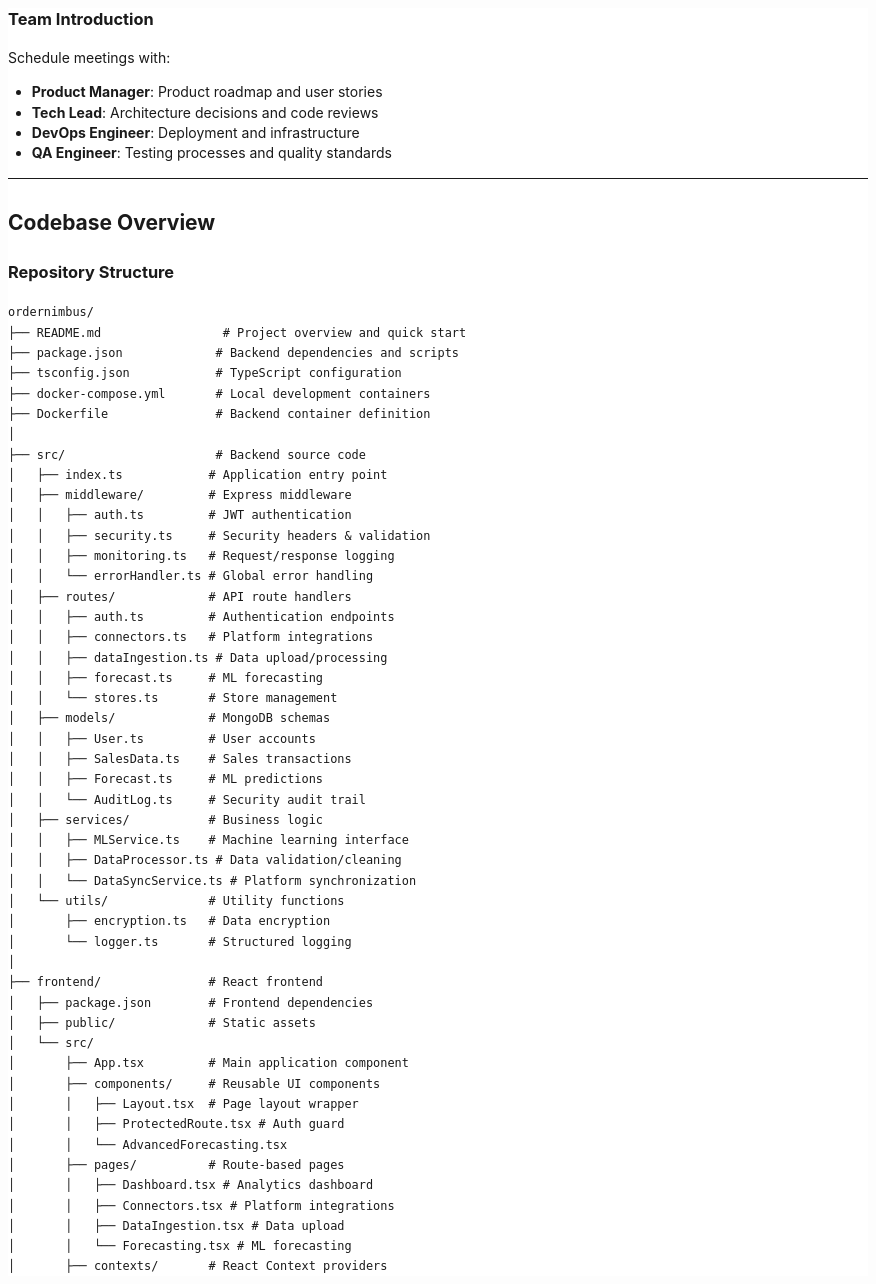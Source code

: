 ### Team Introduction

Schedule meetings with:
- **Product Manager**: Product roadmap and user stories
- **Tech Lead**: Architecture decisions and code reviews
- **DevOps Engineer**: Deployment and infrastructure
- **QA Engineer**: Testing processes and quality standards

---

## Codebase Overview

### Repository Structure

```
ordernimbus/
├── README.md                 # Project overview and quick start
├── package.json             # Backend dependencies and scripts
├── tsconfig.json            # TypeScript configuration
├── docker-compose.yml       # Local development containers
├── Dockerfile               # Backend container definition
│
├── src/                     # Backend source code
│   ├── index.ts            # Application entry point
│   ├── middleware/         # Express middleware
│   │   ├── auth.ts         # JWT authentication
│   │   ├── security.ts     # Security headers & validation
│   │   ├── monitoring.ts   # Request/response logging
│   │   └── errorHandler.ts # Global error handling
│   ├── routes/             # API route handlers
│   │   ├── auth.ts         # Authentication endpoints
│   │   ├── connectors.ts   # Platform integrations
│   │   ├── dataIngestion.ts # Data upload/processing
│   │   ├── forecast.ts     # ML forecasting
│   │   └── stores.ts       # Store management
│   ├── models/             # MongoDB schemas
│   │   ├── User.ts         # User accounts
│   │   ├── SalesData.ts    # Sales transactions
│   │   ├── Forecast.ts     # ML predictions
│   │   └── AuditLog.ts     # Security audit trail
│   ├── services/           # Business logic
│   │   ├── MLService.ts    # Machine learning interface
│   │   ├── DataProcessor.ts # Data validation/cleaning
│   │   └── DataSyncService.ts # Platform synchronization
│   └── utils/              # Utility functions
│       ├── encryption.ts   # Data encryption
│       └── logger.ts       # Structured logging
│
├── frontend/               # React frontend
│   ├── package.json        # Frontend dependencies
│   ├── public/             # Static assets
│   └── src/
│       ├── App.tsx         # Main application component
│       ├── components/     # Reusable UI components
│       │   ├── Layout.tsx  # Page layout wrapper
│       │   ├── ProtectedRoute.tsx # Auth guard
│       │   └── AdvancedForecasting.tsx
│       ├── pages/          # Route-based pages
│       │   ├── Dashboard.tsx # Analytics dashboard
│       │   ├── Connectors.tsx # Platform integrations
│       │   ├── DataIngestion.tsx # Data upload
│       │   └── Forecasting.tsx # ML forecasting
│       ├── contexts/       # React Context providers
```
